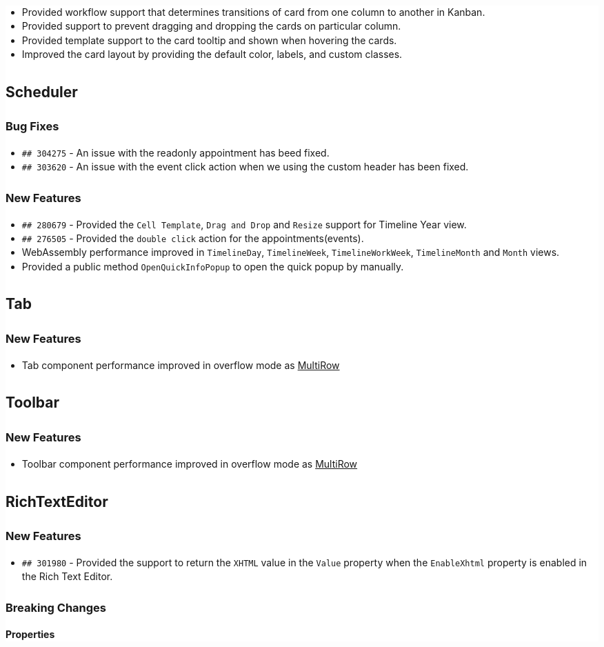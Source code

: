 - Provided workflow support that determines transitions of card from one column to another in Kanban.
- Provided support to prevent dragging and dropping the cards on particular column.
- Provided template support to the card tooltip and shown when hovering the cards.
- Improved the card layout by providing the default color, labels, and custom classes.

##  Scheduler

###    Bug Fixes

- `## 304275` - An issue with the readonly appointment has beed fixed.
- `## 303620` - An issue with the event click action when we using the custom header has been fixed.

###    New Features

- `## 280679` - Provided the `Cell Template`, `Drag and Drop` and `Resize` support for Timeline Year view.
- `## 276505` - Provided the `double click` action for the appointments(events).
- WebAssembly performance improved in  `TimelineDay`, `TimelineWeek`, `TimelineWorkWeek`, `TimelineMonth` and `Month` views.
- Provided a public method `OpenQuickInfoPopup` to open the quick popup by manually. 

##  Tab

###    New Features

- Tab component performance improved in overflow mode as [MultiRow](https://help.syncfusion.com/cr/blazor/Syncfusion.Blazor.Navigations.OverflowMode.html#Syncfusion_Blazor_Navigations_OverflowMode_MultiRow)


##  Toolbar

###    New Features

- Toolbar component performance improved in overflow mode as [MultiRow](https://help.syncfusion.com/cr/blazor/Syncfusion.Blazor.Navigations.OverflowMode.html#Syncfusion_Blazor_Navigations_OverflowMode_MultiRow)

##  RichTextEditor

###    New Features

- `## 301980` - Provided the support to return the `XHTML` value in the `Value` property when the `EnableXhtml` property is enabled in the Rich Text Editor.

###    Breaking Changes

**Properties**
